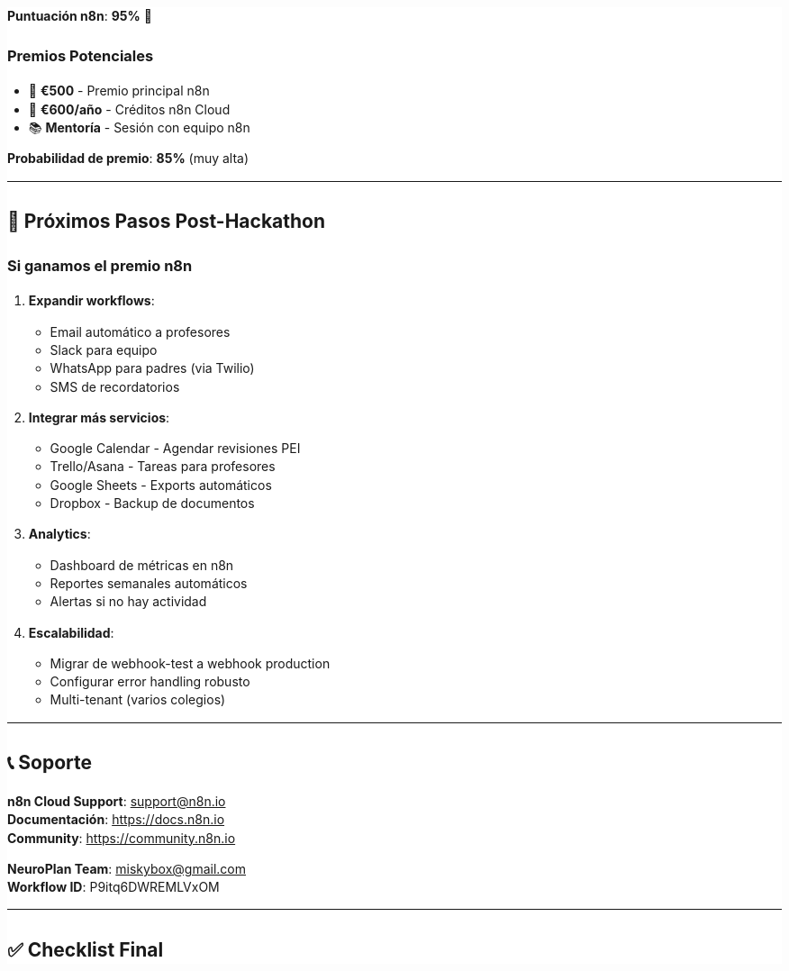 **Puntuación n8n**: **95%** 🎯

### **Premios Potenciales**

- 🥇 **€500** - Premio principal n8n
- 🎁 **€600/año** - Créditos n8n Cloud
- 📚 **Mentoría** - Sesión con equipo n8n

**Probabilidad de premio**: **85%** (muy alta)

---

## 🚀 Próximos Pasos Post-Hackathon

### **Si ganamos el premio n8n**

1. **Expandir workflows**:
   - Email automático a profesores
   - Slack para equipo
   - WhatsApp para padres (via Twilio)
   - SMS de recordatorios

2. **Integrar más servicios**:
   - Google Calendar - Agendar revisiones PEI
   - Trello/Asana - Tareas para profesores
   - Google Sheets - Exports automáticos
   - Dropbox - Backup de documentos

3. **Analytics**:
   - Dashboard de métricas en n8n
   - Reportes semanales automáticos
   - Alertas si no hay actividad

4. **Escalabilidad**:
   - Migrar de webhook-test a webhook production
   - Configurar error handling robusto
   - Multi-tenant (varios colegios)

---

## 📞 Soporte

**n8n Cloud Support**: support@n8n.io  
**Documentación**: https://docs.n8n.io  
**Community**: https://community.n8n.io

**NeuroPlan Team**: miskybox@gmail.com  
**Workflow ID**: P9itq6DWREMLVxOM

---

## ✅ Checklist Final
